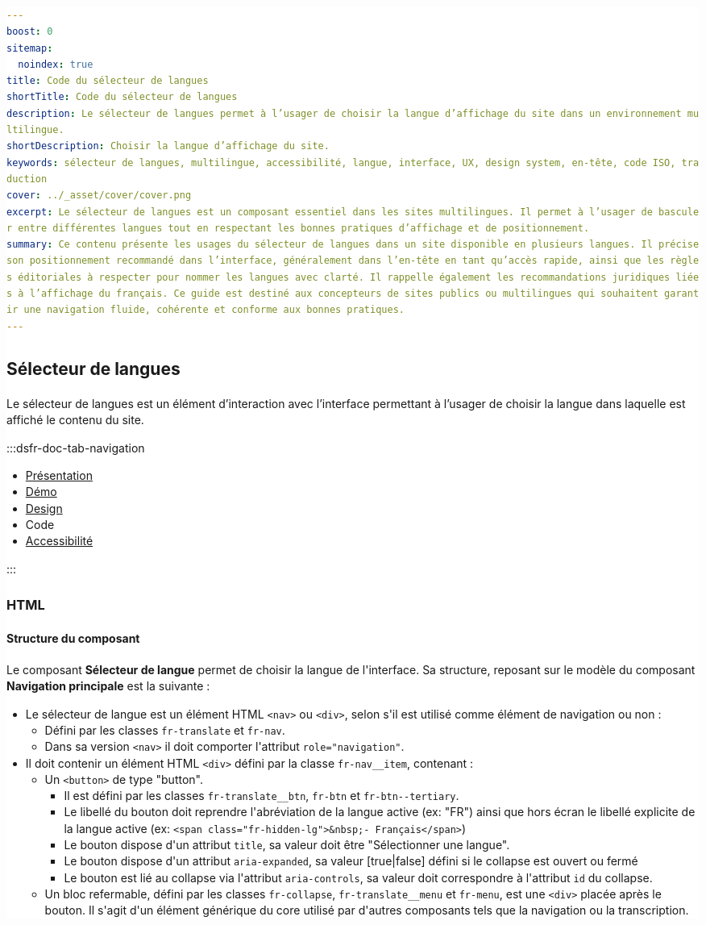 ```yaml
---
boost: 0
sitemap:
  noindex: true
title: Code du sélecteur de langues
shortTitle: Code du sélecteur de langues
description: Le sélecteur de langues permet à l’usager de choisir la langue d’affichage du site dans un environnement multilingue.
shortDescription: Choisir la langue d’affichage du site.
keywords: sélecteur de langues, multilingue, accessibilité, langue, interface, UX, design system, en-tête, code ISO, traduction
cover: ../_asset/cover/cover.png
excerpt: Le sélecteur de langues est un composant essentiel dans les sites multilingues. Il permet à l’usager de basculer entre différentes langues tout en respectant les bonnes pratiques d’affichage et de positionnement.
summary: Ce contenu présente les usages du sélecteur de langues dans un site disponible en plusieurs langues. Il précise son positionnement recommandé dans l’interface, généralement dans l’en-tête en tant qu’accès rapide, ainsi que les règles éditoriales à respecter pour nommer les langues avec clarté. Il rappelle également les recommandations juridiques liées à l’affichage du français. Ce guide est destiné aux concepteurs de sites publics ou multilingues qui souhaitent garantir une navigation fluide, cohérente et conforme aux bonnes pratiques.
---
```


## Sélecteur de langues

Le sélecteur de langues est un élément d’interaction avec l’interface permettant à l’usager de choisir la langue dans laquelle est affiché le contenu du site.

:::dsfr-doc-tab-navigation

- [Présentation](../index.md)
- [Démo](../demo/index.md)
- [Design](../design/index.md)
- Code
- [Accessibilité](../accessibility/index.md)

:::

### HTML

#### Structure du composant

Le composant **Sélecteur de langue** permet de choisir la langue de l'interface.
Sa structure, reposant sur le modèle du composant **Navigation principale** est la suivante :

- Le sélecteur de langue est un élément HTML `<nav>` ou `<div>`, selon s'il est utilisé comme élément de navigation ou non :
  - Défini par les classes `fr-translate` et `fr-nav`.
  - Dans sa version `<nav>` il doit comporter l'attribut `role="navigation"`.
- Il doit contenir un élément HTML `<div>` défini par la classe `fr-nav__item`, contenant :
  - Un `<button>` de type "button".
    - Il est défini par les classes `fr-translate__btn`, `fr-btn` et `fr-btn--tertiary`.
    - Le libellé du bouton doit reprendre l'abréviation de la langue active (ex: "FR") ainsi que hors écran le libellé explicite de la langue active (ex: `<span class="fr-hidden-lg">&nbsp;- Français</span>`)
    - Le bouton dispose d'un attribut `title`, sa valeur doit être "Sélectionner une langue".
    - Le bouton dispose d'un attribut `aria-expanded`, sa valeur [true|false] défini si le collapse est ouvert ou fermé
    - Le bouton est lié au collapse via l'attribut `aria-controls`, sa valeur doit correspondre à l'attribut `id` du collapse.
  - Un bloc refermable, défini par les classes `fr-collapse`, `fr-translate__menu` et `fr-menu`, est une `<div>` placée après le bouton. Il s'agit d'un élément générique du core utilisé par d'autres composants tels que la navigation ou la transcription.